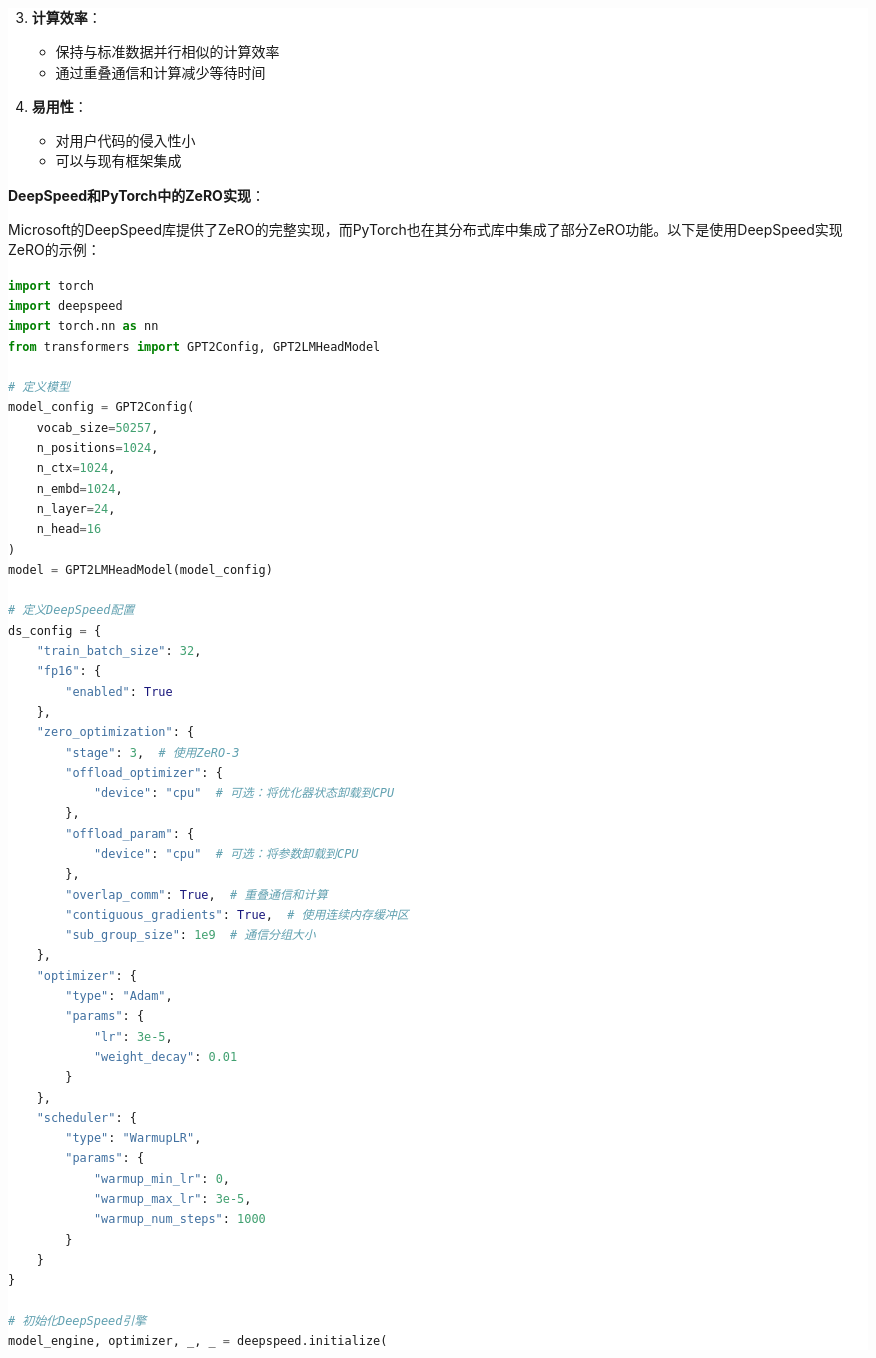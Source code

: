 3. **计算效率**：
   - 保持与标准数据并行相似的计算效率
   - 通过重叠通信和计算减少等待时间

4. **易用性**：
   - 对用户代码的侵入性小
   - 可以与现有框架集成

**DeepSpeed和PyTorch中的ZeRO实现**：

Microsoft的DeepSpeed库提供了ZeRO的完整实现，而PyTorch也在其分布式库中集成了部分ZeRO功能。以下是使用DeepSpeed实现ZeRO的示例：

```python
import torch
import deepspeed
import torch.nn as nn
from transformers import GPT2Config, GPT2LMHeadModel

# 定义模型
model_config = GPT2Config(
    vocab_size=50257,
    n_positions=1024,
    n_ctx=1024,
    n_embd=1024,
    n_layer=24,
    n_head=16
)
model = GPT2LMHeadModel(model_config)

# 定义DeepSpeed配置
ds_config = {
    "train_batch_size": 32,
    "fp16": {
        "enabled": True
    },
    "zero_optimization": {
        "stage": 3,  # 使用ZeRO-3
        "offload_optimizer": {
            "device": "cpu"  # 可选：将优化器状态卸载到CPU
        },
        "offload_param": {
            "device": "cpu"  # 可选：将参数卸载到CPU
        },
        "overlap_comm": True,  # 重叠通信和计算
        "contiguous_gradients": True,  # 使用连续内存缓冲区
        "sub_group_size": 1e9  # 通信分组大小
    },
    "optimizer": {
        "type": "Adam",
        "params": {
            "lr": 3e-5,
            "weight_decay": 0.01
        }
    },
    "scheduler": {
        "type": "WarmupLR",
        "params": {
            "warmup_min_lr": 0,
            "warmup_max_lr": 3e-5,
            "warmup_num_steps": 1000
        }
    }
}

# 初始化DeepSpeed引擎
model_engine, optimizer, _, _ = deepspeed.initialize(
```